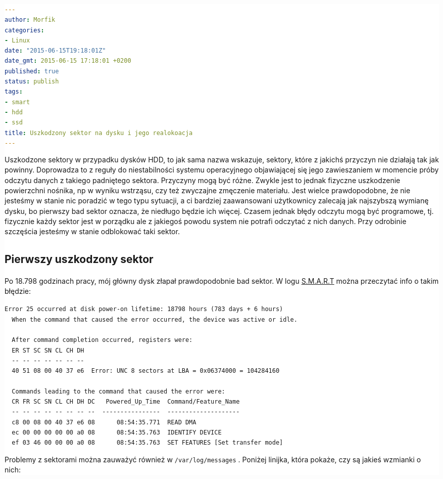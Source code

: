 ```yaml
---
author: Morfik
categories:
- Linux
date: "2015-06-15T19:18:01Z"
date_gmt: 2015-06-15 17:18:01 +0200
published: true
status: publish
tags:
- smart
- hdd
- ssd
title: Uszkodzony sektor na dysku i jego realokoacja
---
```


Uszkodzone sektory w przypadku dysków HDD, to jak sama nazwa wskazuje, sektory, które z jakichś
przyczyn nie działają tak jak powinny. Doprowadza to z reguły do niestabilności systemu operacyjnego
objawiającej się jego zawieszaniem w momencie próby odczytu danych z takiego padniętego sektora.
Przyczyny mogą być różne. Zwykle jest to jednak fizyczne uszkodzenie powierzchni nośnika, np w
wyniku wstrząsu, czy też zwyczajne zmęczenie materiału. Jest wielce prawdopodobne, że nie jesteśmy w
stanie nic poradzić w tego typu sytuacji, a ci bardziej zaawansowani użytkownicy zalecają jak
najszybszą wymianę dysku, bo pierwszy bad sektor oznacza, że niedługo będzie ich więcej. Czasem
jednak błędy odczytu mogą być programowe, tj. fizycznie każdy sektor jest w porządku ale z jakiegoś
powodu system nie potrafi odczytać z nich danych. Przy odrobinie szczęścia jesteśmy w stanie
odblokować taki sektor.


## Pierwszy uszkodzony sektor

Po 18.798 godzinach pracy, mój główny dysk złapał prawdopodobnie bad sektor. W logu
[S.M.A.R.T](https://pl.wikipedia.org/wiki/S.M.A.R.T._%28informatyka%29) można przeczytać info o
takim błędzie:

    Error 25 occurred at disk power-on lifetime: 18798 hours (783 days + 6 hours)
      When the command that caused the error occurred, the device was active or idle.

      After command completion occurred, registers were:
      ER ST SC SN CL CH DH
      -- -- -- -- -- -- --
      40 51 08 00 40 37 e6  Error: UNC 8 sectors at LBA = 0x06374000 = 104284160

      Commands leading to the command that caused the error were:
      CR FR SC SN CL CH DH DC   Powered_Up_Time  Command/Feature_Name
      -- -- -- -- -- -- -- --  ----------------  --------------------
      c8 00 08 00 40 37 e6 08      08:54:35.771  READ DMA
      ec 00 00 00 00 00 a0 08      08:54:35.763  IDENTIFY DEVICE
      ef 03 46 00 00 00 a0 08      08:54:35.763  SET FEATURES [Set transfer mode]

Problemy z sektorami można zauważyć również w `/var/log/messages` . Poniżej linijka, która pokaże,
czy są jakieś wzmianki o nich:
